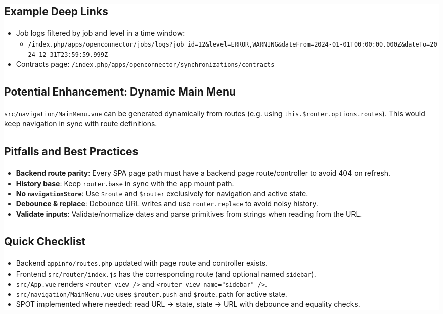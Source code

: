 ## Example Deep Links

- Job logs filtered by job and level in a time window:
  - `/index.php/apps/openconnector/jobs/logs?job_id=12&level=ERROR,WARNING&dateFrom=2024-01-01T00:00:00.000Z&dateTo=2024-12-31T23:59:59.999Z`
- Contracts page: `/index.php/apps/openconnector/synchronizations/contracts`

## Potential Enhancement: Dynamic Main Menu

`src/navigation/MainMenu.vue` can be generated dynamically from routes (e.g. using `this.$router.options.routes`). This would keep navigation in sync with route definitions.

## Pitfalls and Best Practices

- **Backend route parity**: Every SPA page path must have a backend page route/controller to avoid 404 on refresh.
- **History base**: Keep `router.base` in sync with the app mount path.
- **No `navigationStore`**: Use `$route` and `$router` exclusively for navigation and active state.
- **Debounce & replace**: Debounce URL writes and use `router.replace` to avoid noisy history.
- **Validate inputs**: Validate/normalize dates and parse primitives from strings when reading from the URL.

## Quick Checklist

- Backend `appinfo/routes.php` updated with page route and controller exists.
- Frontend `src/router/index.js` has the corresponding route (and optional named `sidebar`).
- `src/App.vue` renders `<router-view />` and `<router-view name="sidebar" />`.
- `src/navigation/MainMenu.vue` uses `$router.push` and `$route.path` for active state.
- SPOT implemented where needed: read URL -> state, state -> URL with debounce and equality checks.


